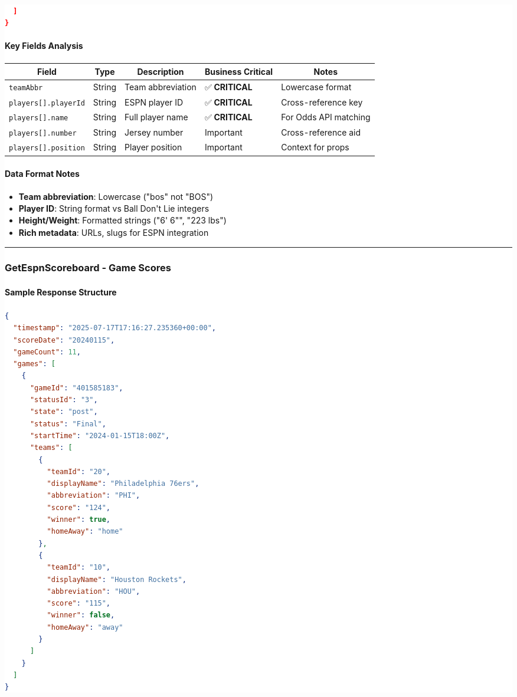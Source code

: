 ```json
  ]
}
```

#### **Key Fields Analysis**
| **Field** | **Type** | **Description** | **Business Critical** | **Notes** |
|-----------|----------|-----------------|----------------------|-----------|
| `teamAbbr` | String | Team abbreviation | ✅ **CRITICAL** | Lowercase format |
| `players[].playerId` | String | ESPN player ID | ✅ **CRITICAL** | Cross-reference key |
| `players[].name` | String | Full player name | ✅ **CRITICAL** | For Odds API matching |
| `players[].number` | String | Jersey number | Important | Cross-reference aid |
| `players[].position` | String | Player position | Important | Context for props |

#### **Data Format Notes**
- **Team abbreviation**: Lowercase ("bos" not "BOS")
- **Player ID**: String format vs Ball Don't Lie integers  
- **Height/Weight**: Formatted strings ("6' 6\"", "223 lbs")
- **Rich metadata**: URLs, slugs for ESPN integration

---

### GetEspnScoreboard - Game Scores

#### **Sample Response Structure**
```json
{
  "timestamp": "2025-07-17T17:16:27.235360+00:00",
  "scoreDate": "20240115",
  "gameCount": 11,
  "games": [
    {
      "gameId": "401585183",
      "statusId": "3",
      "state": "post",
      "status": "Final",
      "startTime": "2024-01-15T18:00Z",
      "teams": [
        {
          "teamId": "20",
          "displayName": "Philadelphia 76ers",
          "abbreviation": "PHI",
          "score": "124",
          "winner": true,
          "homeAway": "home"
        },
        {
          "teamId": "10", 
          "displayName": "Houston Rockets",
          "abbreviation": "HOU",
          "score": "115",
          "winner": false,
          "homeAway": "away"
        }
      ]
    }
  ]
}
```
